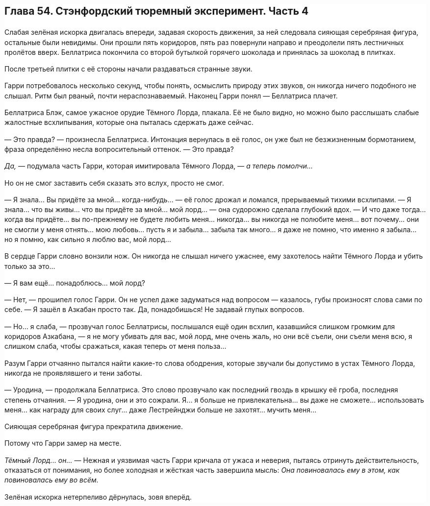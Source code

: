 ﻿## Глава 54. Стэнфордский тюремный эксперимент. Часть 4

Слабая зелёная искорка двигалась впереди, задавая скорость движения, за ней следовала сияющая серебряная фигура, остальные были невидимы. Они прошли пять коридоров, пять раз повернули направо и преодолели пять лестничных пролётов вверх. Беллатриса покончила со второй бутылкой горячего шоколада и принялась за шоколад в плитках.

После третьей плитки с её стороны начали раздаваться странные звуки.

Гарри потребовалось несколько секунд, чтобы понять, осмыслить природу этих звуков, он никогда ничего подобного не слышал. Ритм был рваный, почти нераспознаваемый. Наконец Гарри понял — Беллатриса плачет.

Беллатриса Блэк, самое ужасное орудие Тёмного Лорда, плакала. Её не было видно, но можно было расслышать слабые жалостные всхлипывания, которые она пыталась сдержать даже сейчас.

— Это правда? — произнесла Беллатриса. Интонация вернулась в её голос, он уже был не безжизненным бормотанием, фраза определённо несла вопросительный оттенок. — Это правда?

*Да, —* подумала часть Гарри, которая имитировала Тёмного Лорда, — *а теперь помолчи…*

Но он не смог заставить себя сказать это вслух, просто не смог.

— Я знала... Вы придёте за мной... когда-нибудь... — её голос дрожал и ломался, прерываемый тихими всхлипами. — Я знала... что вы живы... что вы придёте за мной... мой лорд... — она судорожно сделала глубокий вдох. — И что даже тогда... когда вы придёте... вы по-прежнему не будете любить меня... никогда... вы никогда не полюбите меня... вот почему... они не смогли у меня отнять... мою любовь... пусть я и забыла... забыла так много... я даже не помню, что именно я забыла... но я помню, как сильно я люблю вас, мой лорд...

В сердце Гарри словно вонзили нож. Он никогда не слышал ничего ужаснее, ему захотелось найти Тёмного Лорда и убить только за это…

— Я вам ещё... понадоблюсь... мой лорд?

— Нет, — прошипел голос Гарри. Он не успел даже задуматься над вопросом — казалось, губы произносят слова сами по себе. — Я зашёл в Азкабан просто так. Да, понадобишься! Не задавай глупых вопросов.

— Но… я слаба, — прозвучал голос Беллатрисы, послышался ещё один всхлип, казавшийся слишком громким для коридоров Азкабана, — я не могу убивать для вас, мой лорд, мне очень жаль, но они всё съели, они съели меня всю, я слишком слаба, чтобы сражаться, какая теперь от меня польза…

Разум Гарри отчаянно пытался найти какие-то слова ободрения, которые звучали бы допустимо в устах Тёмного Лорда, никогда не проявлявшего и тени заботы.

— Уродина, — продолжала Беллатриса. Это слово прозвучало как последний гвоздь в крышку её гроба, последняя степень отчаяния. — Я уродина, они и это сожрали. Я... я больше не привлекательна... вы даже не сможете... использовать меня... как награду для своих слуг... даже Лестрейнджи больше не захотят... мучить меня...

Сияющая серебряная фигура прекратила движение.

Потому что Гарри замер на месте.

*Тёмный Лорд... он...* — Нежная и уязвимая часть Гарри кричала от ужаса и неверия, пытаясь отринуть действительность, отказаться от понимания, но более холодная и жёсткая часть завершила мысль: *Она повиновалась ему в этом, как повиновалась ему во всём.*

Зелёная искорка нетерпеливо дёрнулась, зовя вперёд.

